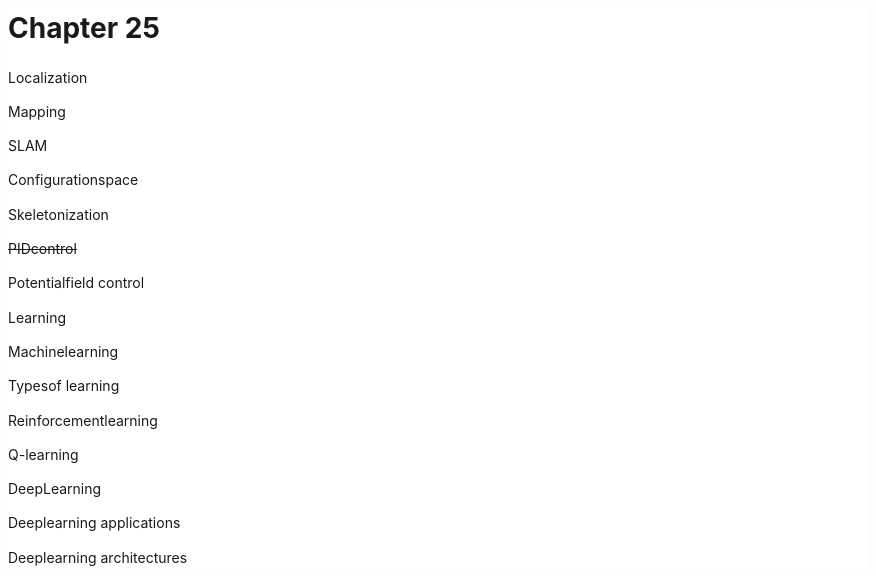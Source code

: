 # Chapter 25 

Localization 

Mapping 

SLAM 

Configurationspace 

Skeletonization 

~~PIDcontrol~~ 

Potentialfield control 

 

Learning 

Machinelearning 

Typesof learning 

Reinforcementlearning 

Q-learning 

 

DeepLearning 

Deeplearning applications  

Deeplearning architectures 

 

 

 

 

 

  